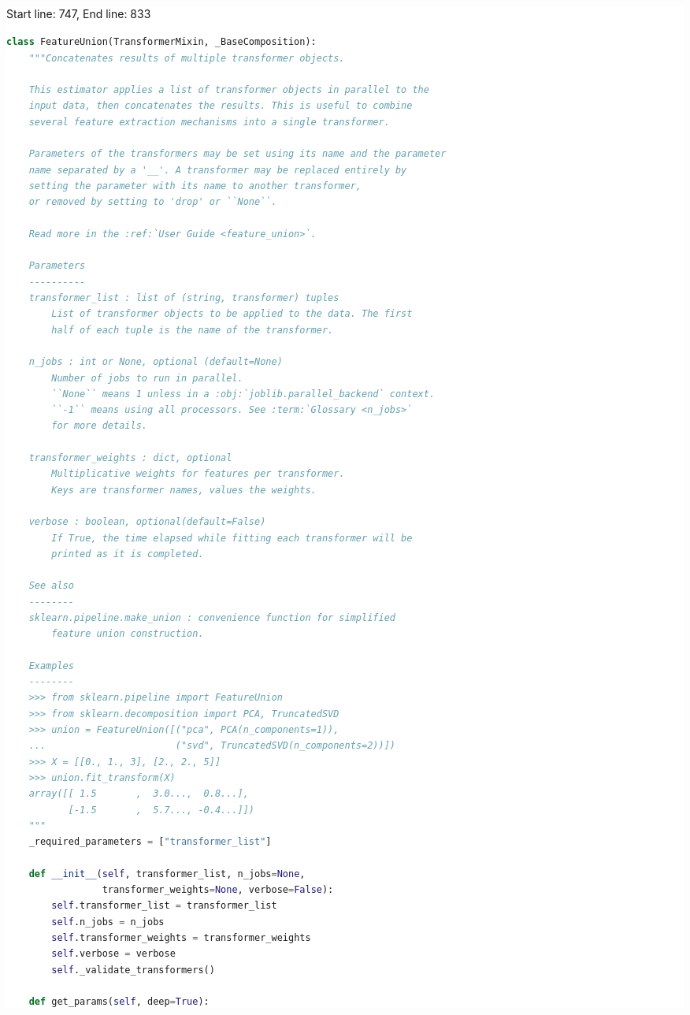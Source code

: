 Start line: 747, End line: 833

```python
class FeatureUnion(TransformerMixin, _BaseComposition):
    """Concatenates results of multiple transformer objects.

    This estimator applies a list of transformer objects in parallel to the
    input data, then concatenates the results. This is useful to combine
    several feature extraction mechanisms into a single transformer.

    Parameters of the transformers may be set using its name and the parameter
    name separated by a '__'. A transformer may be replaced entirely by
    setting the parameter with its name to another transformer,
    or removed by setting to 'drop' or ``None``.

    Read more in the :ref:`User Guide <feature_union>`.

    Parameters
    ----------
    transformer_list : list of (string, transformer) tuples
        List of transformer objects to be applied to the data. The first
        half of each tuple is the name of the transformer.

    n_jobs : int or None, optional (default=None)
        Number of jobs to run in parallel.
        ``None`` means 1 unless in a :obj:`joblib.parallel_backend` context.
        ``-1`` means using all processors. See :term:`Glossary <n_jobs>`
        for more details.

    transformer_weights : dict, optional
        Multiplicative weights for features per transformer.
        Keys are transformer names, values the weights.

    verbose : boolean, optional(default=False)
        If True, the time elapsed while fitting each transformer will be
        printed as it is completed.

    See also
    --------
    sklearn.pipeline.make_union : convenience function for simplified
        feature union construction.

    Examples
    --------
    >>> from sklearn.pipeline import FeatureUnion
    >>> from sklearn.decomposition import PCA, TruncatedSVD
    >>> union = FeatureUnion([("pca", PCA(n_components=1)),
    ...                       ("svd", TruncatedSVD(n_components=2))])
    >>> X = [[0., 1., 3], [2., 2., 5]]
    >>> union.fit_transform(X)
    array([[ 1.5       ,  3.0...,  0.8...],
           [-1.5       ,  5.7..., -0.4...]])
    """
    _required_parameters = ["transformer_list"]

    def __init__(self, transformer_list, n_jobs=None,
                 transformer_weights=None, verbose=False):
        self.transformer_list = transformer_list
        self.n_jobs = n_jobs
        self.transformer_weights = transformer_weights
        self.verbose = verbose
        self._validate_transformers()

    def get_params(self, deep=True):
```